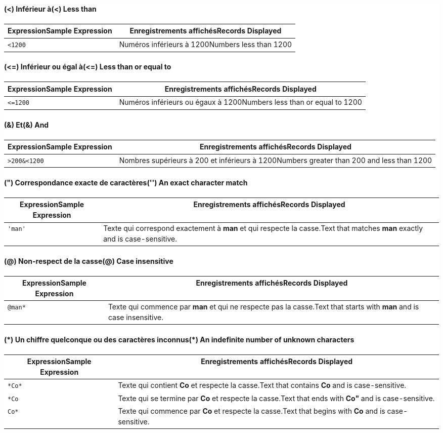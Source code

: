 #### <a name="-less-than"></a><span data-ttu-id="3eff8-255">(<) Inférieur à</span><span class="sxs-lookup"><span data-stu-id="3eff8-255">(<) Less than</span></span>  

|<span data-ttu-id="3eff8-256">Expression</span><span class="sxs-lookup"><span data-stu-id="3eff8-256">Sample Expression</span></span>|<span data-ttu-id="3eff8-257">Enregistrements affichés</span><span class="sxs-lookup"><span data-stu-id="3eff8-257">Records Displayed</span></span>|  
|-----------------------|-----------------------|  
|`<1200`|<span data-ttu-id="3eff8-258">Numéros inférieurs à 1200</span><span class="sxs-lookup"><span data-stu-id="3eff8-258">Numbers less than 1200</span></span>|  

#### <a name="-less-than-or-equal-to"></a><span data-ttu-id="3eff8-259">(<=) Inférieur ou égal à</span><span class="sxs-lookup"><span data-stu-id="3eff8-259">(<=) Less than or equal to</span></span>  

|<span data-ttu-id="3eff8-260">Expression</span><span class="sxs-lookup"><span data-stu-id="3eff8-260">Sample Expression</span></span>|<span data-ttu-id="3eff8-261">Enregistrements affichés</span><span class="sxs-lookup"><span data-stu-id="3eff8-261">Records Displayed</span></span>|  
|-----------------------|-----------------------|  
|`<=1200`|<span data-ttu-id="3eff8-262">Numéros inférieurs ou égaux à 1200</span><span class="sxs-lookup"><span data-stu-id="3eff8-262">Numbers less than or equal to 1200</span></span>|  

#### <a name="-and"></a><span data-ttu-id="3eff8-263">(&) Et</span><span class="sxs-lookup"><span data-stu-id="3eff8-263">(&) And</span></span>  

|<span data-ttu-id="3eff8-264">Expression</span><span class="sxs-lookup"><span data-stu-id="3eff8-264">Sample Expression</span></span>|<span data-ttu-id="3eff8-265">Enregistrements affichés</span><span class="sxs-lookup"><span data-stu-id="3eff8-265">Records Displayed</span></span>|  
|-----------------------|-----------------------|  
|`>200&<1200`|<span data-ttu-id="3eff8-266">Nombres supérieurs à 200 et inférieurs à 1200</span><span class="sxs-lookup"><span data-stu-id="3eff8-266">Numbers greater than 200 and less than 1200</span></span>|  

#### <a name="-an-exact-character-match"></a><span data-ttu-id="3eff8-267">(") Correspondance exacte de caractères</span><span class="sxs-lookup"><span data-stu-id="3eff8-267">('') An exact character match</span></span>  

|<span data-ttu-id="3eff8-268">Expression</span><span class="sxs-lookup"><span data-stu-id="3eff8-268">Sample Expression</span></span>|<span data-ttu-id="3eff8-269">Enregistrements affichés</span><span class="sxs-lookup"><span data-stu-id="3eff8-269">Records Displayed</span></span>|  
|-----------------------|-----------------------|  
|`'man'`|<span data-ttu-id="3eff8-270">Texte qui correspond exactement à **man** et qui respecte la casse.</span><span class="sxs-lookup"><span data-stu-id="3eff8-270">Text that matches **man** exactly and is case-sensitive.</span></span>|  

#### <a name="-case-insensitive"></a><span data-ttu-id="3eff8-271">(@) Non-respect de la casse</span><span class="sxs-lookup"><span data-stu-id="3eff8-271">(@) Case insensitive</span></span>  

|<span data-ttu-id="3eff8-272">Expression</span><span class="sxs-lookup"><span data-stu-id="3eff8-272">Sample Expression</span></span>|<span data-ttu-id="3eff8-273">Enregistrements affichés</span><span class="sxs-lookup"><span data-stu-id="3eff8-273">Records Displayed</span></span>|  
|-----------------------|-----------------------|  
|`@man*`|<span data-ttu-id="3eff8-274">Texte qui commence par **man** et qui ne respecte pas la casse.</span><span class="sxs-lookup"><span data-stu-id="3eff8-274">Text that starts with **man** and is case insensitive.</span></span>|  

#### <a name="-an-indefinite-number-of-unknown-characters"></a><span data-ttu-id="3eff8-275">(\*) Un chiffre quelconque ou des caractères inconnus</span><span class="sxs-lookup"><span data-stu-id="3eff8-275">(\*) An indefinite number of unknown characters</span></span>

|<span data-ttu-id="3eff8-276">Expression</span><span class="sxs-lookup"><span data-stu-id="3eff8-276">Sample Expression</span></span>|<span data-ttu-id="3eff8-277">Enregistrements affichés</span><span class="sxs-lookup"><span data-stu-id="3eff8-277">Records Displayed</span></span>|  
|-----------------------|-----------------------|  
|`*Co*`|<span data-ttu-id="3eff8-278">Texte qui contient **Co** et respecte la casse.</span><span class="sxs-lookup"><span data-stu-id="3eff8-278">Text that contains **Co** and is case-sensitive.</span></span>|  
|`*Co`|<span data-ttu-id="3eff8-279">Texte qui se termine par **Co** et respecte la casse.</span><span class="sxs-lookup"><span data-stu-id="3eff8-279">Text that ends with **Co"** and is case-sensitive.</span></span>|  
|`Co*`|<span data-ttu-id="3eff8-280">Texte qui commence par **Co** et respecte la casse.</span><span class="sxs-lookup"><span data-stu-id="3eff8-280">Text that begins with **Co** and is case-sensitive.</span></span>|  
